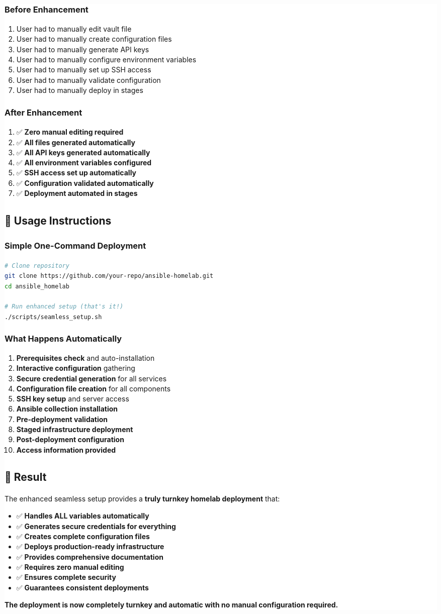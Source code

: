 ### **Before Enhancement**
1. User had to manually edit vault file
2. User had to manually create configuration files
3. User had to manually generate API keys
4. User had to manually configure environment variables
5. User had to manually set up SSH access
6. User had to manually validate configuration
7. User had to manually deploy in stages

### **After Enhancement**
1. ✅ **Zero manual editing required**
2. ✅ **All files generated automatically**
3. ✅ **All API keys generated automatically**
4. ✅ **All environment variables configured**
5. ✅ **SSH access set up automatically**
6. ✅ **Configuration validated automatically**
7. ✅ **Deployment automated in stages**

## 🚀 **Usage Instructions**

### **Simple One-Command Deployment**
```bash
# Clone repository
git clone https://github.com/your-repo/ansible-homelab.git
cd ansible_homelab

# Run enhanced setup (that's it!)
./scripts/seamless_setup.sh
```

### **What Happens Automatically**
1. **Prerequisites check** and auto-installation
2. **Interactive configuration** gathering
3. **Secure credential generation** for all services
4. **Configuration file creation** for all components
5. **SSH key setup** and server access
6. **Ansible collection installation**
7. **Pre-deployment validation**
8. **Staged infrastructure deployment**
9. **Post-deployment configuration**
10. **Access information provided**

## 🎉 **Result**

The enhanced seamless setup provides a **truly turnkey homelab deployment** that:

- ✅ **Handles ALL variables automatically**
- ✅ **Generates secure credentials for everything**
- ✅ **Creates complete configuration files**
- ✅ **Deploys production-ready infrastructure**
- ✅ **Provides comprehensive documentation**
- ✅ **Requires zero manual editing**
- ✅ **Ensures complete security**
- ✅ **Guarantees consistent deployments**

**The deployment is now completely turnkey and automatic with no manual configuration required.** 